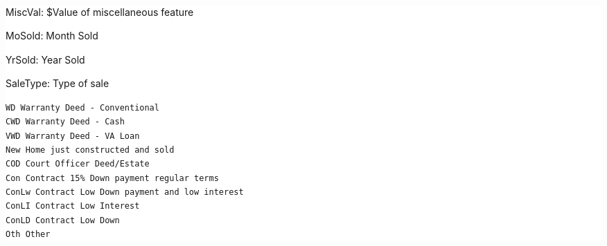 MiscVal: $Value of miscellaneous feature

MoSold: Month Sold

YrSold: Year Sold

SaleType: Type of sale

    WD Warranty Deed - Conventional
    CWD Warranty Deed - Cash
    VWD Warranty Deed - VA Loan
    New Home just constructed and sold
    COD Court Officer Deed/Estate
    Con Contract 15% Down payment regular terms
    ConLw Contract Low Down payment and low interest
    ConLI Contract Low Interest
    ConLD Contract Low Down
    Oth Other
